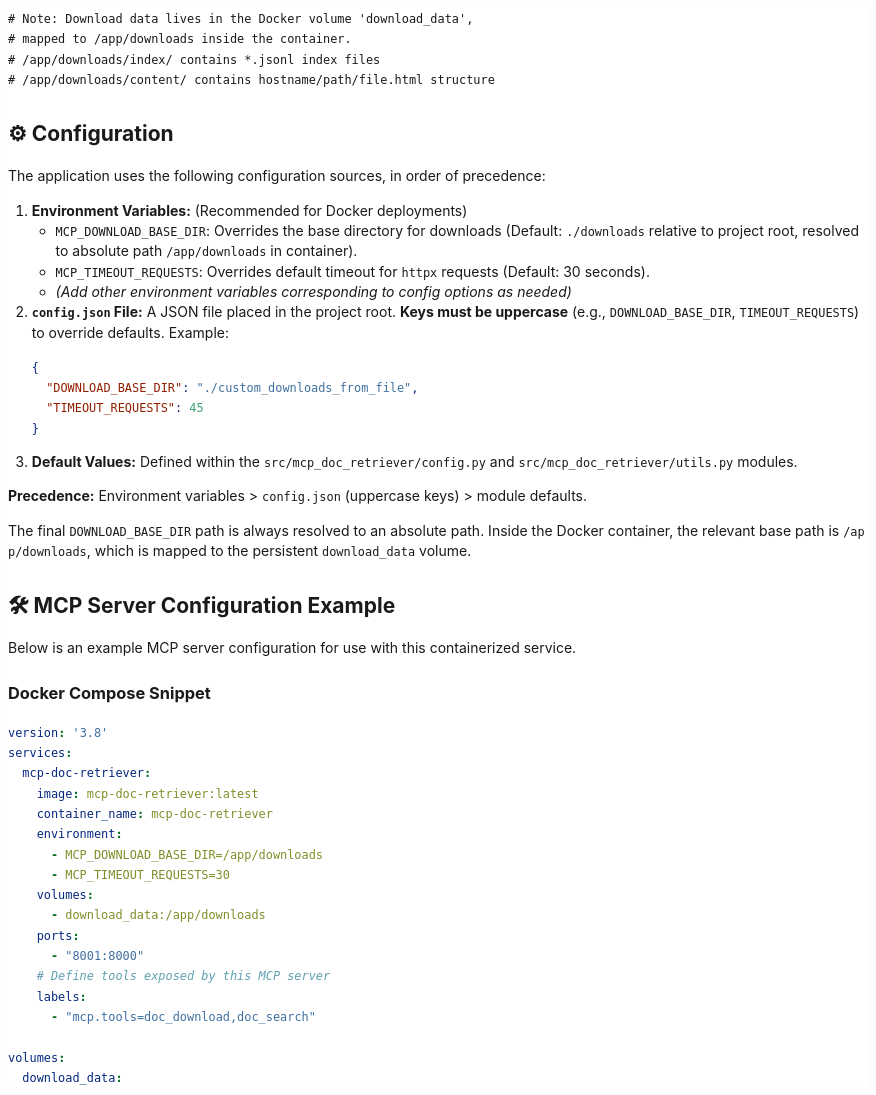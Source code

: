 ```
# Note: Download data lives in the Docker volume 'download_data',
# mapped to /app/downloads inside the container.
# /app/downloads/index/ contains *.jsonl index files
# /app/downloads/content/ contains hostname/path/file.html structure
```

## ⚙️ Configuration

The application uses the following configuration sources, in order of precedence:

1.  **Environment Variables:** (Recommended for Docker deployments)
    *   `MCP_DOWNLOAD_BASE_DIR`: Overrides the base directory for downloads (Default: `./downloads` relative to project root, resolved to absolute path `/app/downloads` in container).
    *   `MCP_TIMEOUT_REQUESTS`: Overrides default timeout for `httpx` requests (Default: 30 seconds).
    *   *(Add other environment variables corresponding to config options as needed)*
2.  **`config.json` File:** A JSON file placed in the project root. **Keys must be uppercase** (e.g., `DOWNLOAD_BASE_DIR`, `TIMEOUT_REQUESTS`) to override defaults. Example:
    ```json
    {
      "DOWNLOAD_BASE_DIR": "./custom_downloads_from_file",
      "TIMEOUT_REQUESTS": 45
    }
    ```
3.  **Default Values:** Defined within the `src/mcp_doc_retriever/config.py` and `src/mcp_doc_retriever/utils.py` modules.

**Precedence:** Environment variables > `config.json` (uppercase keys) > module defaults.

The final `DOWNLOAD_BASE_DIR` path is always resolved to an absolute path. Inside the Docker container, the relevant base path is `/app/downloads`, which is mapped to the persistent `download_data` volume.

## 🛠️ MCP Server Configuration Example

Below is an example MCP server configuration for use with this containerized service.

### Docker Compose Snippet

```yaml
version: '3.8'
services:
  mcp-doc-retriever:
    image: mcp-doc-retriever:latest
    container_name: mcp-doc-retriever
    environment:
      - MCP_DOWNLOAD_BASE_DIR=/app/downloads
      - MCP_TIMEOUT_REQUESTS=30
    volumes:
      - download_data:/app/downloads
    ports:
      - "8001:8000"
    # Define tools exposed by this MCP server
    labels:
      - "mcp.tools=doc_download,doc_search"

volumes:
  download_data:
```
